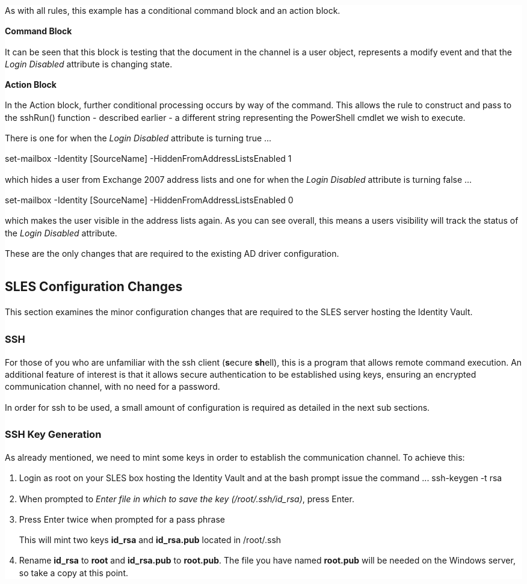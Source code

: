 As with all rules, this example has a conditional command block and an action block.

**Command Block**

It can be seen that this block is testing that the document in the channel is a user object, represents a modify event and that the _Login Disabled_ attribute is changing state.

**Action Block**

In the Action block, further conditional processing occurs by way of the <do-if> command. This allows the rule to construct and pass to the sshRun() function - described earlier - a different string representing the PowerShell cmdlet we wish to execute.

There is one for when the _Login Disabled_ attribute is turning true ...

set-mailbox -Identity \[SourceName\] -HiddenFromAddressListsEnabled 1

which hides a user from Exchange 2007 address lists and one for when the _Login Disabled_ attribute is turning false ...

set-mailbox -Identity \[SourceName\] -HiddenFromAddressListsEnabled 0

which makes the user visible in the address lists again. As you can see overall, this means a users visibility will track the status of the _Login Disabled_ attribute.

These are the only changes that are required to the existing AD driver configuration.

## SLES Configuration Changes

This section examines the minor configuration changes that are required to the SLES server hosting the Identity Vault.

### SSH

For those of you who are unfamiliar with the ssh client (**s**ecure **sh**ell), this is a program that allows remote command execution. An additional feature of interest is that it allows secure authentication to be established using keys, ensuring an encrypted communication channel, with no need for a password.

In order for ssh to be used, a small amount of configuration is required as detailed in the next sub sections.

### SSH Key Generation

As already mentioned, we need to mint some keys in order to establish the communication channel. To achieve this:

1. Login as root on your SLES box hosting the Identity Vault and at the bash prompt issue the command ...
	ssh-keygen -t rsa
	
2. When prompted to _Enter file in which to save the key (/root/.ssh/id\_rsa)_, press Enter.
3. Press Enter twice when prompted for a pass phrase
	
	This will mint two keys **id\_rsa** and **id\_rsa.pub** located in /root/.ssh
	
4. Rename **id\_rsa** to **root** and **id\_rsa.pub** to **root.pub**. The file you have named **root.pub** will be needed on the Windows server, so take a copy at this point.
